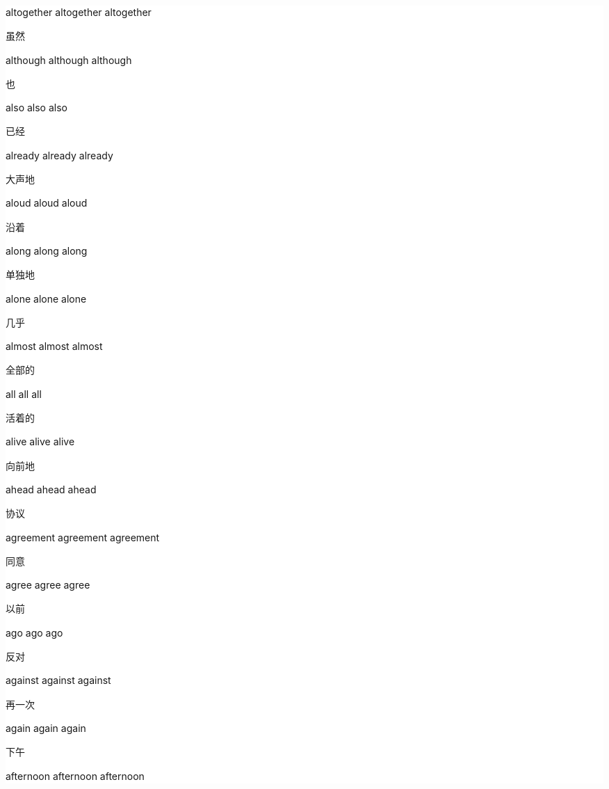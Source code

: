  altogether altogether altogether

虽然

 although although although

也

 also also also

已经

 already already already

大声地

 aloud aloud aloud

沿着

 along along along

单独地

 alone alone alone

几乎

 almost almost almost

全部的

 all all all

活着的

 alive alive alive

向前地

 ahead ahead ahead

协议

 agreement agreement agreement

同意

 agree agree agree

以前

 ago ago ago

反对

 against against against

再一次

 again again again

下午

 afternoon afternoon afternoon
